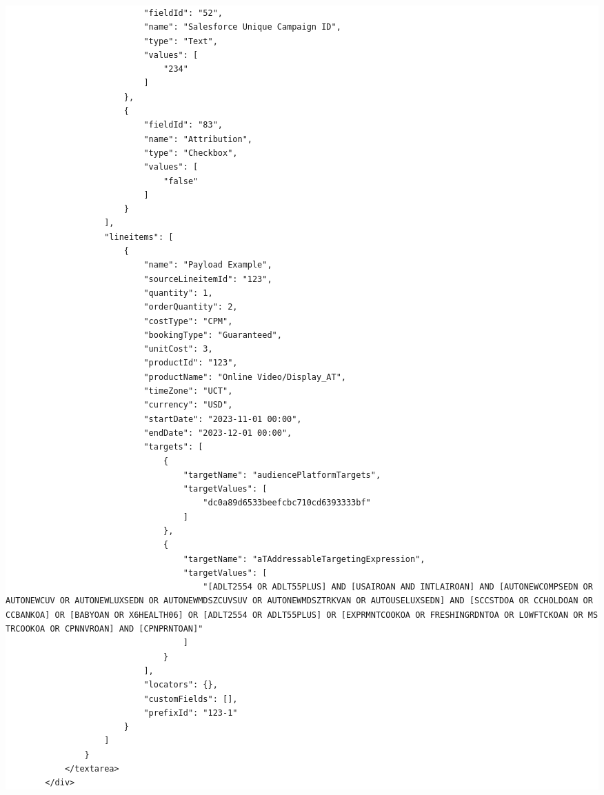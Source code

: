                                 "fieldId": "52",
                                "name": "Salesforce Unique Campaign ID",
                                "type": "Text",
                                "values": [
                                    "234"
                                ]
                            },
                            {
                                "fieldId": "83",
                                "name": "Attribution",
                                "type": "Checkbox",
                                "values": [
                                    "false"
                                ]
                            }
                        ],
                        "lineitems": [
                            {
                                "name": "Payload Example",
                                "sourceLineitemId": "123",
                                "quantity": 1,
                                "orderQuantity": 2,
                                "costType": "CPM",
                                "bookingType": "Guaranteed",
                                "unitCost": 3,
                                "productId": "123",
                                "productName": "Online Video/Display_AT",
                                "timeZone": "UCT",
                                "currency": "USD",
                                "startDate": "2023-11-01 00:00",
                                "endDate": "2023-12-01 00:00",
                                "targets": [
                                    {
                                        "targetName": "audiencePlatformTargets",
                                        "targetValues": [
                                            "dc0a89d6533beefcbc710cd6393333bf"
                                        ]
                                    },
                                    {
                                        "targetName": "aTAddressableTargetingExpression",
                                        "targetValues": [
                                            "[ADLT2554 OR ADLT55PLUS] AND [USAIROAN AND INTLAIROAN] AND [AUTONEWCOMPSEDN OR AUTONEWCUV OR AUTONEWLUXSEDN OR AUTONEWMDSZCUVSUV OR AUTONEWMDSZTRKVAN OR AUTOUSELUXSEDN] AND [SCCSTDOA OR CCHOLDOAN OR CCBANKOA] OR [BABYOAN OR X6HEALTH06] OR [ADLT2554 OR ADLT55PLUS] OR [EXPRMNTCOOKOA OR FRESHINGRDNTOA OR LOWFTCKOAN OR MSTRCOOKOA OR CPNNVROAN] AND [CPNPRNTOAN]"
                                        ]
                                    }
                                ],
                                "locators": {},
                                "customFields": [],
                                "prefixId": "123-1"
                            }
                        ]
                    }
                </textarea>
            </div>
